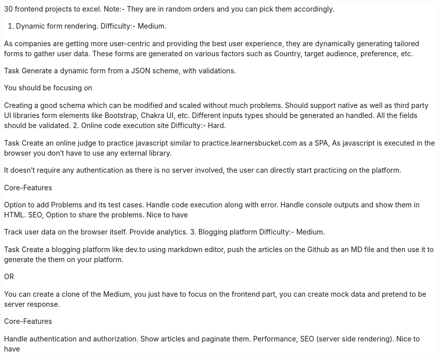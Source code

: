 30 frontend projects to excel.
Note:- They are in random orders and you can pick them accordingly.

1. Dynamic form rendering.
Difficulty:- Medium.

As companies are getting more user-centric and providing the best user experience, they are dynamically generating tailored forms to gather user data. These forms are generated on various factors such as Country, target audience, preference, etc.

Task
Generate a dynamic form from a JSON scheme, with validations.

You should be focusing on

Creating a good schema which can be modified and scaled without much problems.
Should support native as well as third party UI libraries form elements like Bootstrap, Chakra UI, etc.
Different inputs types should be generated an handled.
All the fields should be validated.
2. Online code execution site
Difficulty:- Hard.

Task
Create an online judge to practice javascript similar to practice.learnersbucket.com as a SPA, As javascript is executed in the browser you don’t have to use any external library.

It doesn’t require any authentication as there is no server involved, the user can directly start practicing on the platform.

Core-Features

Option to add Problems and its test cases.
Handle code execution along with error.
Handle console outputs and show them in HTML.
SEO, Option to share the problems.
Nice to have

Track user data on the browser itself.
Provide analytics.
3. Blogging platform
Difficulty:- Medium.

Task
Create a blogging platform like dev.to using markdown editor, push the articles on the Github as an MD file and then use it to generate the them on your platform.

OR

You can create a clone of the Medium, you just have to focus on the frontend part, you can create mock data and pretend to be server response.

Core-Features

Handle authentication and authorization.
Show articles and paginate them.
Performance, SEO (server side rendering).
Nice to have
